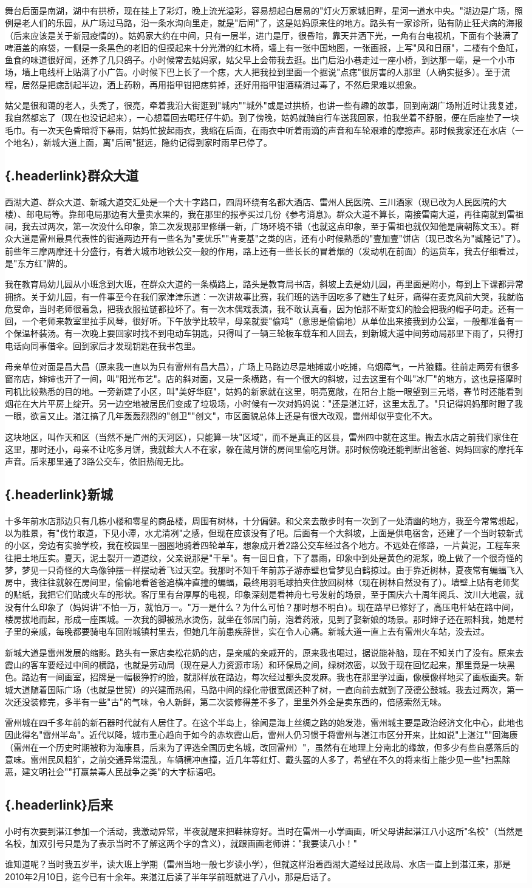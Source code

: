舞台后面是南湖，湖中有拱桥，现在挂上了彩灯，晚上流光溢彩，容易想起白居易的"灯火万家城旧畔，星河一道水中央。"湖边是广场，照例是老人们的乐园，从广场过马路，沿一条水沟向里走，就是"后闸"了，这是姑妈原来住的地方。路头有一家诊所，贴有防止狂犬病的海报（后来应该是关于新冠疫情的）。姑妈家大约在中间，只有一层半，进门是厅，很昏暗，靠天井洒下光，一角有台电视机，下面有个装满了啤酒盖的麻袋，一侧是一条黑色的老旧的但摸起来十分光滑的红木椅，墙上有一张中国地图，一张画报，上写"风和日丽"，二楼有个鱼缸，鱼食的味道很好闻，还养了几只鸽子。小时候常去姑妈家，姑父早上会带我去逛。出门后沿小巷走过一座小桥，到达那一端，是一个小市场，墙上电线杆上贴满了小广告。小时候下巴上长了一个痣，大人把我拉到里面一个据说"点痣"很厉害的人那里（人确实挺多）。至于流程，居然是把痣刮起半边，洒上药粉，再用指甲钳把痣剪掉，还好用指甲钳酒精消过毒了，不然后果难以想象。

姑父是很和蔼的老人，头秃了，很亮，牵着我沿大街逛到"城内""城外"或是过拱桥，也讲一些有趣的故事，回到南湖广场附近时让我复述，我自然都忘了（现在也没记起来），一心想着回去喝旺仔牛奶。到了傍晚，姑妈就骑自行车送我回家，怕我坐着不舒服，便在后座垫了一块毛巾。有一次天色昏暗将下暴雨，姑妈忙披起雨衣，我缩在后面，在雨衣中听着雨滴的声音和车轮艰难的摩擦声。那时候我家还在水店（一个地名），新城大道上面，离"后闸"挺远，隐约记得到家时雨早已停了。

## [](#群众大道 "群众大道"){.headerlink}群众大道

西湖大道、群众大道、新城大道交汇处是一个大十字路口，四周环绕有名都大酒店、雷州人民医院、三川酒家（现已改为人民医院的大楼）、邮电局等。靠邮电局那边有大量卖水果的，我在那里的报亭买过几份《参考消息》。群众大道不算长，南接雷南大道，再往南就到雷祖祠，我去过两次，第一次没什么印象，第二次发现那里修缮一新，广场环境不错（也就这点印象，至于雷祖也就仅知他是唐朝陈文玉）。群众大道是雷州最具代表性的街道两边开有一些名为"麦优乐""肯麦基"之类的店，还有小时候熟悉的"壹加壹"饼店（现已改名为"臧隆记"了）。前些年三摩两摩还十分盛行，有着大城市地铁公交一般的作用，路上还有一些长长的冒着烟的（发动机在前面）的运货车，我去仔细看过，是"东方红"牌的。

我在教育局幼儿园从小班念到大班，在群众大道的一条横路上，路头是教育局书店，斜坡上去是幼儿园，再里面是附小，每到上下课都异常拥挤。关于幼儿园，有一件事至今在我们家津津乐道：一次讲故事比赛，我们班的选手因吃多了糖生了蛀牙，痛得在麦克风前大哭，我就临危受命，当时老师很着急，把我衣服拉链都拉坏了。有一次木偶戏表演，我不敢认真看，因为怕那不断变幻的脸会把我的帽子叼走。还有一回，一个老师来教室里拉手风琴，很好听。下午放学比较早，母亲就要"偷鸡"（意思是偷偷地）从单位出来接我到办公室，一般都准备有一个保温杯装汤。有一次晚上要回家时找不到电动车钥匙，只得叫了一辆三轮板车载车和人回去，到新城大道中间劳动局那里下雨了，只得打电话向同事借伞。回到家后才发现钥匙在我书包里。

母亲单位对面是昌大昌（原来我一直以为只有雷州有昌大昌），广场上马路边尽是地摊或小吃摊，乌烟瘴气，一片狼籍。往前走两旁有很多窗帘店，婶婶也开了一间，叫"阳光布艺"。店的斜对面，又是一条横路，有一个很大的斜坡，过去这里有个叫"冰厂"的地方，这也是搭摩时司机比较熟悉的目的地。一旁新建了小区，叫"美好华庭"，姑妈的新家就在这里，明亮宽敞，在阳台上能一眼望到三元塔，春节时还能看到烟花在大片平房上绽开。另一边空地被居民们变成了垃圾场，小时候有一次对妈妈说："还是湛江好，这里太乱了。"只记得妈妈那时瞪了我一眼，欲言又止。湛江搞了几年轰轰烈烈的"创卫""创文"，市区面貌总体上还是有很大改观，雷州却似乎变化不大。

这块地区，叫作天和区（当然不是广州的天河区），只能算一块"区域"，而不是真正的区县，雷州四中就在这里。搬去水店之前我们家住在这里，那时还小，母亲不让吃多月饼，我就趁大人不在家，躲在藏月饼的房间里偷吃月饼。那时候傍晚还能判断出爸爸、妈妈回家的摩托车声音。后来那里通了3路公交车，依旧热闹无比。

## [](#新城 "新城"){.headerlink}新城

十多年前水店那边只有几栋小楼和零星的商品楼，周围有树林，十分偏僻。和父亲去散步时有一次到了一处清幽的地方，我至今常常想起，以为胜景，有"伐竹取道，下见小潭，水尤清冽"之感，但现在应该没有了吧。后面有一个大斜坡，上面是供电宿舍，还建了一个当时较新式的小区，旁边有实验学校，我在校园里一圈圈地骑着四轮单车，想象成开着2路公交车经过各个地方。不远处在修路，一片黄泥，工程车来往把土地压实。夏天，泥土裂开一道道纹，父亲说那是"干旱"。有一回日食，下了暴雨，印象中到处是黄色的泥浆，晚上做了一个很奇怪的梦，梦见一只奇怪的大鸟像钟摆一样摆动着飞过天空。我那时不知千年前苏子游赤壁也曾梦见白鹤掠过。由于靠近树林，夏夜常有蝙蝠飞入房中，我往往就躲在房间里，偷偷地看爸爸追横冲直撞的蝙蝠，最终用羽毛球拍夹住放回树林（现在树林自然没有了）。墙壁上贴有老师奖的贴纸，我把它们贴成火车的形状。客厅里有台厚厚的电视，印象深刻是看神舟七号发射的场景，至于国庆六十周年阅兵、汶川大地震，就没有什么印象了（妈妈讲"不怕一万，就怕万一。"万一是什么？为什么可怕？那时想不明白）。现在路早已修好了，高压电杆站在路中间，楼房拔地而起，形成一座围城。一次我的脚被热水烫伤，就坐在邻居门前，泡着药液，见到了娶新娘的场景。那时婶子还在照料我，她是村子里的亲戚，每晚都要骑电车回附城镇村里去，但她几年前患疾辞世，实在令人心痛。新城大道一直上去有雷州火车站，没去过。

新城大道是雷州发展的缩影。路头有一家店卖松花奶的店，是亲戚的亲戚开的，原来我也喝过，据说能补脑，现在不知关门了没有。原来去霞山的客车要经过中间的横路，也就是劳动局（现在是人力资源市场）和环保局之间，绿树浓密，以致于现在回忆起来，那里竟是一块黑色。路边有一间画室，招牌是一幅极狰狞的脸，就那样放在路边，每次经过都头皮发麻。我也在那里学过画，像模像样地买了画板画夹。新城大道随着国际广场（也就是世贸）的兴建而热闹，马路中间的绿化带很宽阔还种了树，一直向前去就到了茂德公鼓城。我去过两次，第一次还没装修完，多半有一些"古"的气味，令人新鲜，第二次装修得差不多了，里里外外全是卖东西的，倍感索然无味。

雷州城在四千多年前的新石器时代就有人居住了。在这个半岛上，徐闻是海上丝绸之路的始发港，雷州城主要是政治经济文化中心，此地也因此得名"雷州半岛"。近代以降，城市重心趋向于如今的赤坎霞山后，雷州人仍习惯于将雷州与湛江市区分开来，比如说"上湛江""回海康（雷州在一个历史时期被称为海康县，后来为了评选全国历史名城，改回雷州）"，虽然有在地理上分南北的缘故，但多少有些自感落后的意味。雷州民风粗犷，之前交通异常混乱，车辆横冲直撞，近几年等红灯、戴头盔的人多了，希望在不久的将来街上能少见一些"扫黑除恶，建文明社会""打赢禁毒人民战争之类"的大字标语吧。

## [](#后来 "后来"){.headerlink}后来

小时有次要到湛江参加一个活动，我激动异常，半夜就醒来把鞋袜穿好。当时在雷州一小学画画，听父母讲起湛江八小这所"名校"（当然是名校，加双引号只是为了表示当时不了解这两个字的含义），就跟画画老师讲："我要读八小！"

谁知道呢？当时我五岁半，读大班上学期（雷州当地一般七岁读小学），但就这样沿着西湖大道经过民政局、水店一直上到湛江来，那是2010年2月10日，迄今已有十余年。来湛江后读了半年学前班就进了八小，那是后话了。
